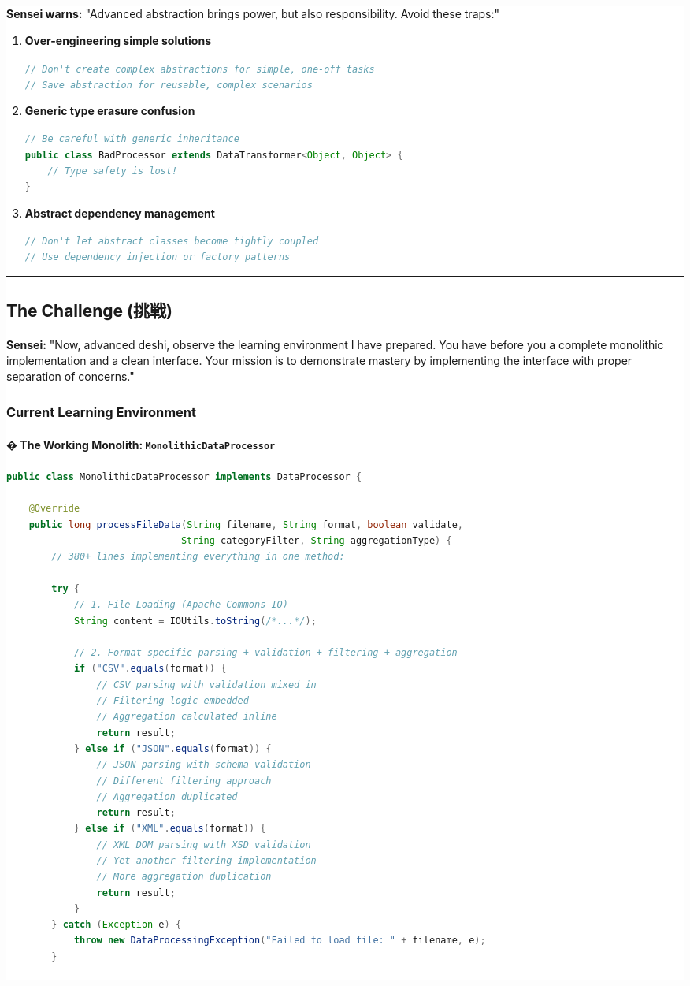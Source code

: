 **Sensei warns:** "Advanced abstraction brings power, but also responsibility. Avoid these traps:"

1. **Over-engineering simple solutions**
   ```java
   // Don't create complex abstractions for simple, one-off tasks
   // Save abstraction for reusable, complex scenarios
   ```

2. **Generic type erasure confusion**
   ```java
   // Be careful with generic inheritance
   public class BadProcessor extends DataTransformer<Object, Object> {
       // Type safety is lost!
   }
   ```

3. **Abstract dependency management**
   ```java
   // Don't let abstract classes become tightly coupled
   // Use dependency injection or factory patterns
   ```

---

## The Challenge (挑戦)

**Sensei:** "Now, advanced deshi, observe the learning environment I have prepared. You have before you a complete monolithic implementation and a clean interface. Your mission is to demonstrate mastery by implementing the interface with proper separation of concerns."

### Current Learning Environment

#### � The Working Monolith: `MonolithicDataProcessor`

```java
public class MonolithicDataProcessor implements DataProcessor {
    
    @Override
    public long processFileData(String filename, String format, boolean validate, 
                               String categoryFilter, String aggregationType) {
        // 380+ lines implementing everything in one method:
        
        try {
            // 1. File Loading (Apache Commons IO)
            String content = IOUtils.toString(/*...*/);
            
            // 2. Format-specific parsing + validation + filtering + aggregation
            if ("CSV".equals(format)) {
                // CSV parsing with validation mixed in
                // Filtering logic embedded
                // Aggregation calculated inline
                return result;
            } else if ("JSON".equals(format)) {
                // JSON parsing with schema validation
                // Different filtering approach
                // Aggregation duplicated
                return result;
            } else if ("XML".equals(format)) {
                // XML DOM parsing with XSD validation
                // Yet another filtering implementation
                // More aggregation duplication
                return result;
            }
        } catch (Exception e) {
            throw new DataProcessingException("Failed to load file: " + filename, e);
        }
        
```